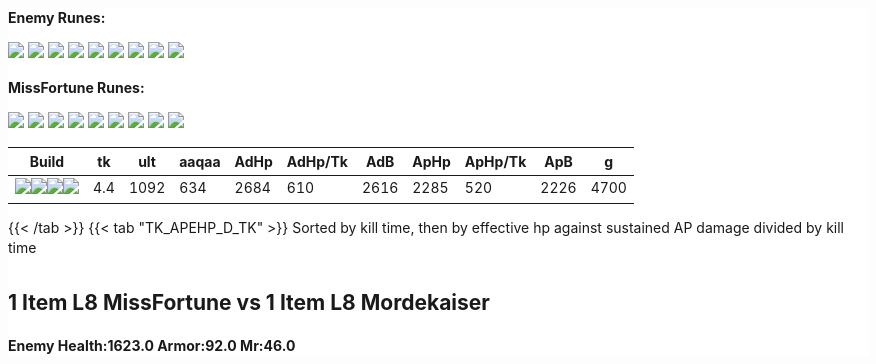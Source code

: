 

**Enemy Runes:**





![](/Styles/Precision/Conqueror/Conqueror.png)
![](/Styles/Precision/Triumph.png)
![](/Styles/Precision/LegendTenacity/LegendTenacity.png)
![](/Styles/Sorcery/LastStand/LastStand.png)
![](/Styles/Resolve/Conditioning/Conditioning.png)
![](/Styles/Resolve/Revitalize/Revitalize.png)
![](/StatMods/StatModsAdaptiveForceIcon.png)
![](/StatMods/StatModsAdaptiveForceIcon.png)
![](/StatMods/StatModsArmorIcon.png)



**MissFortune Runes:**


![](/Styles/Precision/PressTheAttack/PressTheAttack.png)
![](/Styles/Precision/Overheal.png)
![](/Styles/Precision/LegendAlacrity/LegendAlacrity.png)
![](/Styles/Precision/CoupDeGrace/CoupDeGrace.png)
![](/Styles/Sorcery/AbsoluteFocus/AbsoluteFocus.png)
![](/Styles/Sorcery/GatheringStorm/GatheringStorm.png)
![](/StatMods/StatModsAdaptiveForceIcon.png)
![](/StatMods/StatModsAdaptiveForceIcon.png)
![](/StatMods/StatModsArmorIcon.png)





 Build |tk|ult|aaqaa|AdHp|AdHp/Tk|AdB|ApHp|ApHp/Tk|ApB|g
-|-|-|-|-|-|-|-|-|-|-
![](/item/6672.png)![](/item/1053.png)![](/item/1055.png)![](/item/1036.png)|4.4|1092|634|2684|610|2616|2285|520|2226|4700
{{< /tab >}}
{{< tab "TK_APEHP_D_TK" >}}
Sorted by kill time, then by effective hp against sustained AP damage divided by kill time
## 1 Item L8 MissFortune vs 1 Item L8 Mordekaiser

**Enemy Health:1623.0 Armor:92.0 Mr:46.0**
